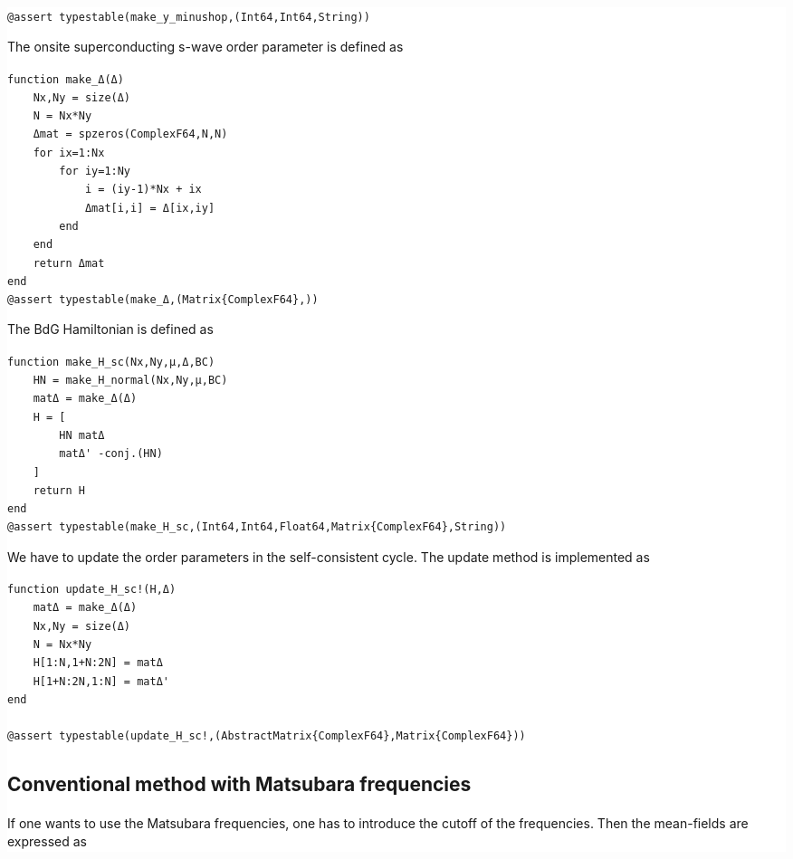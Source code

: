 ```{code-cell}
@assert typestable(make_y_minushop,(Int64,Int64,String))
```

The onsite superconducting s-wave order parameter is defined as 

```{code-cell}
function make_Δ(Δ)
    Nx,Ny = size(Δ)
    N = Nx*Ny
    Δmat = spzeros(ComplexF64,N,N)
    for ix=1:Nx
        for iy=1:Ny
            i = (iy-1)*Nx + ix
            Δmat[i,i] = Δ[ix,iy]
        end
    end
    return Δmat
end
@assert typestable(make_Δ,(Matrix{ComplexF64},))
```

The BdG Hamiltonian is defined as 

```{code-cell}
function make_H_sc(Nx,Ny,μ,Δ,BC)
    HN = make_H_normal(Nx,Ny,μ,BC)
    matΔ = make_Δ(Δ)
    H = [
        HN matΔ
        matΔ' -conj.(HN)
    ]
    return H
end
@assert typestable(make_H_sc,(Int64,Int64,Float64,Matrix{ComplexF64},String))
```

We have to update the order parameters in the self-consistent cycle.
The update method is implemented as 

```{code-cell}
function update_H_sc!(H,Δ)
    matΔ = make_Δ(Δ)
    Nx,Ny = size(Δ)
    N = Nx*Ny
    H[1:N,1+N:2N] = matΔ
    H[1+N:2N,1:N] = matΔ'
end

@assert typestable(update_H_sc!,(AbstractMatrix{ComplexF64},Matrix{ComplexF64}))
```

## Conventional method with Matsubara frequencies
If one wants to use the Matsubara frequencies, one has to introduce the cutoff of the frequencies. Then the mean-fields are expressed as 
